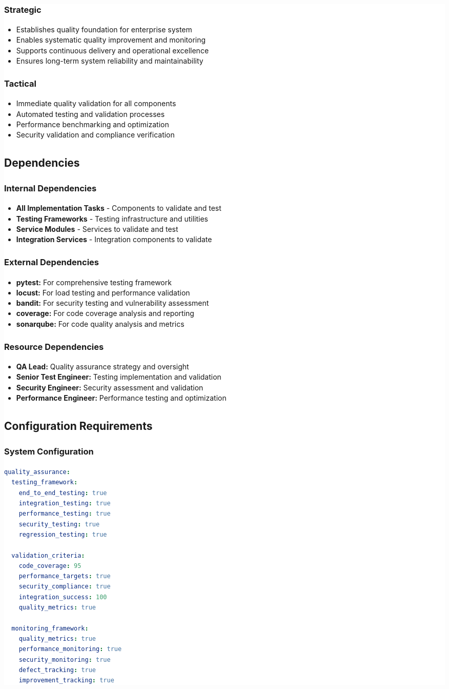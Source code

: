 ### Strategic
- Establishes quality foundation for enterprise system
- Enables systematic quality improvement and monitoring
- Supports continuous delivery and operational excellence
- Ensures long-term system reliability and maintainability

### Tactical
- Immediate quality validation for all components
- Automated testing and validation processes
- Performance benchmarking and optimization
- Security validation and compliance verification

## Dependencies

### Internal Dependencies
- **All Implementation Tasks** - Components to validate and test
- **Testing Frameworks** - Testing infrastructure and utilities
- **Service Modules** - Services to validate and test
- **Integration Services** - Integration components to validate

### External Dependencies
- **pytest:** For comprehensive testing framework
- **locust:** For load testing and performance validation
- **bandit:** For security testing and vulnerability assessment
- **coverage:** For code coverage analysis and reporting
- **sonarqube:** For code quality analysis and metrics

### Resource Dependencies
- **QA Lead:** Quality assurance strategy and oversight
- **Senior Test Engineer:** Testing implementation and validation
- **Security Engineer:** Security assessment and validation
- **Performance Engineer:** Performance testing and optimization

## Configuration Requirements

### System Configuration
```yaml
quality_assurance:
  testing_framework:
    end_to_end_testing: true
    integration_testing: true
    performance_testing: true
    security_testing: true
    regression_testing: true
  
  validation_criteria:
    code_coverage: 95
    performance_targets: true
    security_compliance: true
    integration_success: 100
    quality_metrics: true
  
  monitoring_framework:
    quality_metrics: true
    performance_monitoring: true
    security_monitoring: true
    defect_tracking: true
    improvement_tracking: true
```
